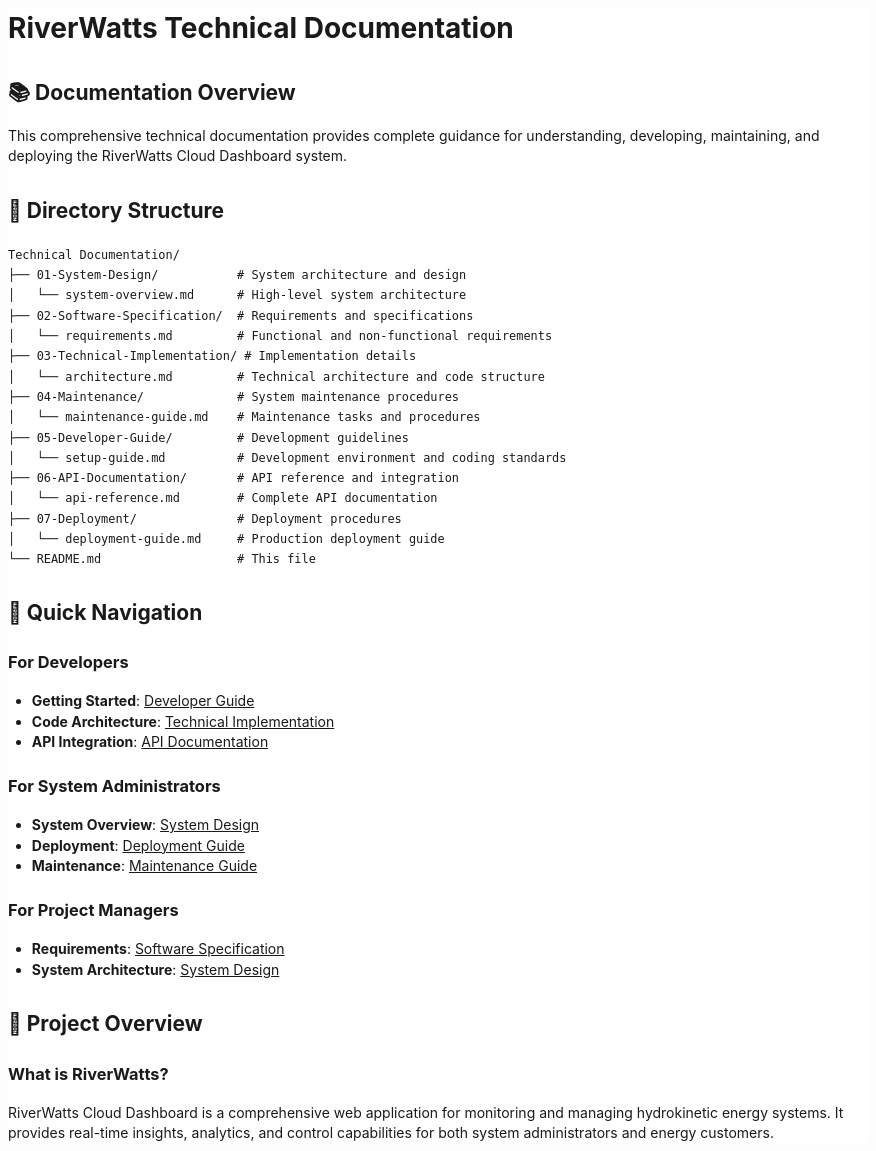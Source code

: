 # RiverWatts Technical Documentation

## 📚 Documentation Overview

This comprehensive technical documentation provides complete guidance for understanding, developing, maintaining, and deploying the RiverWatts Cloud Dashboard system.

## 📁 Directory Structure

```
Technical Documentation/
├── 01-System-Design/           # System architecture and design
│   └── system-overview.md      # High-level system architecture
├── 02-Software-Specification/  # Requirements and specifications
│   └── requirements.md         # Functional and non-functional requirements
├── 03-Technical-Implementation/ # Implementation details
│   └── architecture.md         # Technical architecture and code structure
├── 04-Maintenance/             # System maintenance procedures
│   └── maintenance-guide.md    # Maintenance tasks and procedures
├── 05-Developer-Guide/         # Development guidelines
│   └── setup-guide.md          # Development environment and coding standards
├── 06-API-Documentation/       # API reference and integration
│   └── api-reference.md        # Complete API documentation
├── 07-Deployment/              # Deployment procedures
│   └── deployment-guide.md     # Production deployment guide
└── README.md                   # This file
```

## 🎯 Quick Navigation

### For Developers
- **Getting Started**: [Developer Guide](./05-Developer-Guide/setup-guide.md)
- **Code Architecture**: [Technical Implementation](./03-Technical-Implementation/architecture.md)
- **API Integration**: [API Documentation](./06-API-Documentation/api-reference.md)

### For System Administrators
- **System Overview**: [System Design](./01-System-Design/system-overview.md)
- **Deployment**: [Deployment Guide](./07-Deployment/deployment-guide.md)
- **Maintenance**: [Maintenance Guide](./04-Maintenance/maintenance-guide.md)

### For Project Managers
- **Requirements**: [Software Specification](./02-Software-Specification/requirements.md)
- **System Architecture**: [System Design](./01-System-Design/system-overview.md)

## 🚀 Project Overview

### What is RiverWatts?
RiverWatts Cloud Dashboard is a comprehensive web application for monitoring and managing hydrokinetic energy systems. It provides real-time insights, analytics, and control capabilities for both system administrators and energy customers.
